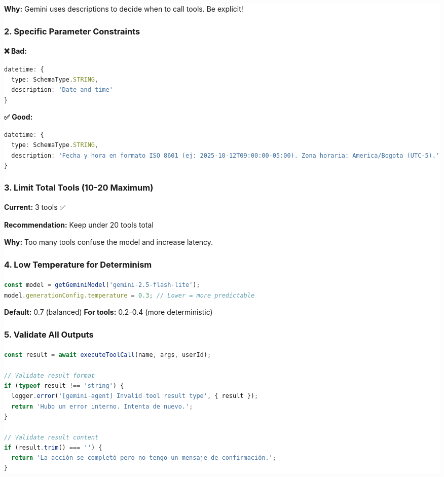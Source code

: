 **Why:** Gemini uses descriptions to decide when to call tools. Be explicit!

### 2. Specific Parameter Constraints

**❌ Bad:**
```typescript
datetime: {
  type: SchemaType.STRING,
  description: 'Date and time'
}
```

**✅ Good:**
```typescript
datetime: {
  type: SchemaType.STRING,
  description: 'Fecha y hora en formato ISO 8601 (ej: 2025-10-12T09:00:00-05:00). Zona horaria: America/Bogota (UTC-5).'
}
```

### 3. Limit Total Tools (10-20 Maximum)

**Current:** 3 tools ✅

**Recommendation:** Keep under 20 tools total

**Why:** Too many tools confuse the model and increase latency.

### 4. Low Temperature for Determinism

```typescript
const model = getGeminiModel('gemini-2.5-flash-lite');
model.generationConfig.temperature = 0.3; // Lower = more predictable
```

**Default:** 0.7 (balanced)
**For tools:** 0.2-0.4 (more deterministic)

### 5. Validate All Outputs

```typescript
const result = await executeToolCall(name, args, userId);

// Validate result format
if (typeof result !== 'string') {
  logger.error('[gemini-agent] Invalid tool result type', { result });
  return 'Hubo un error interno. Intenta de nuevo.';
}

// Validate result content
if (result.trim() === '') {
  return 'La acción se completó pero no tengo un mensaje de confirmación.';
}
```

